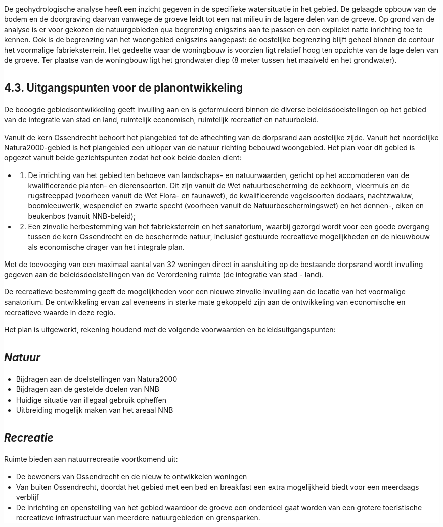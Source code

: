 De geohydrologische analyse heeft een inzicht gegeven in de specifieke watersituatie in het gebied. De gelaagde opbouw van de bodem en de doorgraving daarvan vanwege de groeve leidt tot een nat milieu in de lagere delen van de groeve. Op grond van de analyse is er voor gekozen de natuurgebieden qua begrenzing enigszins aan te passen en een expliciet natte inrichting toe te kennen. Ook is de begrenzing van het woongebied enigszins aangepast: de oostelijke begrenzing blijft geheel binnen de contour het voormalige fabrieksterrein. Het gedeelte waar de woningbouw is voorzien ligt relatief hoog ten opzichte van de lage delen van de groeve. Ter plaatse van de woningbouw ligt het grondwater diep (8 meter tussen het maaiveld en het grondwater).

## **4.3. Uitgangspunten voor de planontwikkeling**

De beoogde gebiedsontwikkeling geeft invulling aan en is geformuleerd binnen de diverse beleidsdoelstellingen op het gebied van de integratie van stad en land, ruimtelijk economisch, ruimtelijk recreatief en natuurbeleid.

Vanuit de kern Ossendrecht behoort het plangebied tot de afhechting van de dorpsrand aan oostelijke zijde. Vanuit het noordelijke Natura2000-gebied is het plangebied een uitloper van de natuur richting bebouwd woongebied. Het plan voor dit gebied is opgezet vanuit beide gezichtspunten zodat het ook beide doelen dient:

- 1. De inrichting van het gebied ten behoeve van landschaps- en natuurwaarden, gericht op het accomoderen van de kwalificerende planten- en dierensoorten. Dit zijn vanuit de Wet natuurbescherming de eekhoorn, vleermuis en de rugstreeppad (voorheen vanuit de Wet Flora- en faunawet), de kwalificerende vogelsoorten dodaars, nachtzwaluw, boomleeuwerik, wespendief en zwarte specht (voorheen vanuit de Natuurbeschermingswet) en het dennen-, eiken en beukenbos (vanuit NNB-beleid);
- 2. Een zinvolle herbestemming van het fabrieksterrein en het sanatorium, waarbij gezorgd wordt voor een goede overgang tussen de kern Ossendrecht en de beschermde natuur, inclusief gestuurde recreatieve mogelijkheden en de nieuwbouw als economische drager van het integrale plan.

Met de toevoeging van een maximaal aantal van 32 woningen direct in aansluiting op de bestaande dorpsrand wordt invulling gegeven aan de beleidsdoelstellingen van de Verordening ruimte (de integratie van stad - land).

De recreatieve bestemming geeft de mogelijkheden voor een nieuwe zinvolle invulling aan de locatie van het voormalige sanatorium. De ontwikkeling ervan zal eveneens in sterke mate gekoppeld zijn aan de ontwikkeling van economische en recreatieve waarde in deze regio.

Het plan is uitgewerkt, rekening houdend met de volgende voorwaarden en beleidsuitgangspunten:

## *Natuur*

- Bijdragen aan de doelstellingen van Natura2000
- Bijdragen aan de gestelde doelen van NNB
- Huidige situatie van illegaal gebruik opheffen
- Uitbreiding mogelijk maken van het areaal NNB

## *Recreatie*

Ruimte bieden aan natuurrecreatie voortkomend uit:

- De bewoners van Ossendrecht en de nieuw te ontwikkelen woningen
- Van buiten Ossendrecht, doordat het gebied met een bed en breakfast een extra mogelijkheid biedt voor een meerdaags verblijf
- De inrichting en openstelling van het gebied waardoor de groeve een onderdeel gaat worden van een grotere toeristische recreatieve infrastructuur van meerdere natuurgebieden en grensparken.
